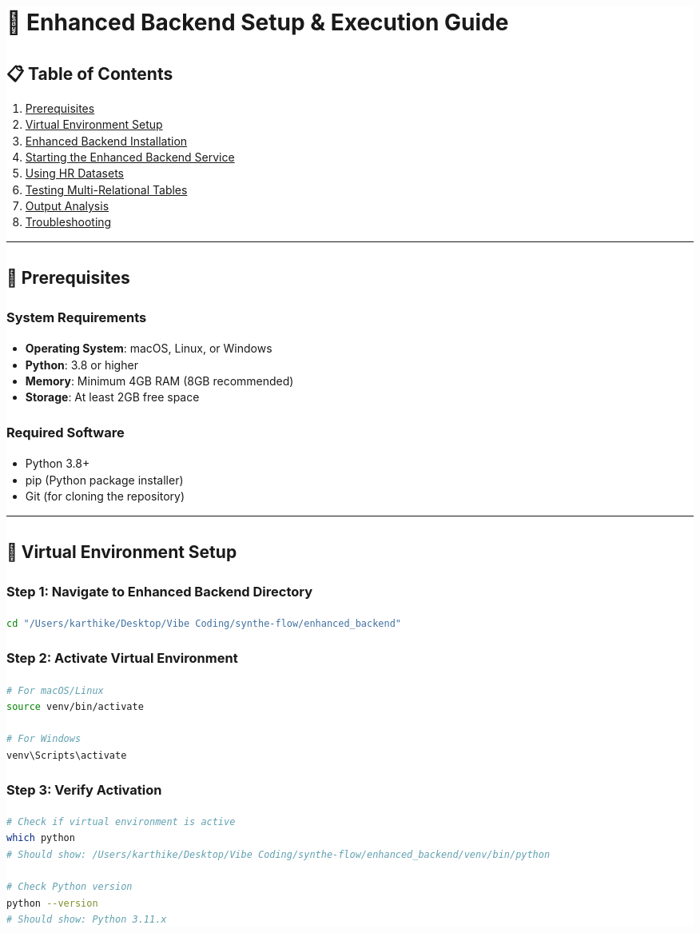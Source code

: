 # 🚀 Enhanced Backend Setup & Execution Guide

## 📋 Table of Contents
1. [Prerequisites](#prerequisites)
2. [Virtual Environment Setup](#virtual-environment-setup)
3. [Enhanced Backend Installation](#enhanced-backend-installation)
4. [Starting the Enhanced Backend Service](#starting-the-enhanced-backend-service)
5. [Using HR Datasets](#using-hr-datasets)
6. [Testing Multi-Relational Tables](#testing-multi-relational-tables)
7. [Output Analysis](#output-analysis)
8. [Troubleshooting](#troubleshooting)

---

## 🔧 Prerequisites

### System Requirements
- **Operating System**: macOS, Linux, or Windows
- **Python**: 3.8 or higher
- **Memory**: Minimum 4GB RAM (8GB recommended)
- **Storage**: At least 2GB free space

### Required Software
- Python 3.8+
- pip (Python package installer)
- Git (for cloning the repository)

---

## 🐍 Virtual Environment Setup

### Step 1: Navigate to Enhanced Backend Directory
```bash
cd "/Users/karthike/Desktop/Vibe Coding/synthe-flow/enhanced_backend"
```

### Step 2: Activate Virtual Environment
```bash
# For macOS/Linux
source venv/bin/activate

# For Windows
venv\Scripts\activate
```

### Step 3: Verify Activation
```bash
# Check if virtual environment is active
which python
# Should show: /Users/karthike/Desktop/Vibe Coding/synthe-flow/enhanced_backend/venv/bin/python

# Check Python version
python --version
# Should show: Python 3.11.x
```
